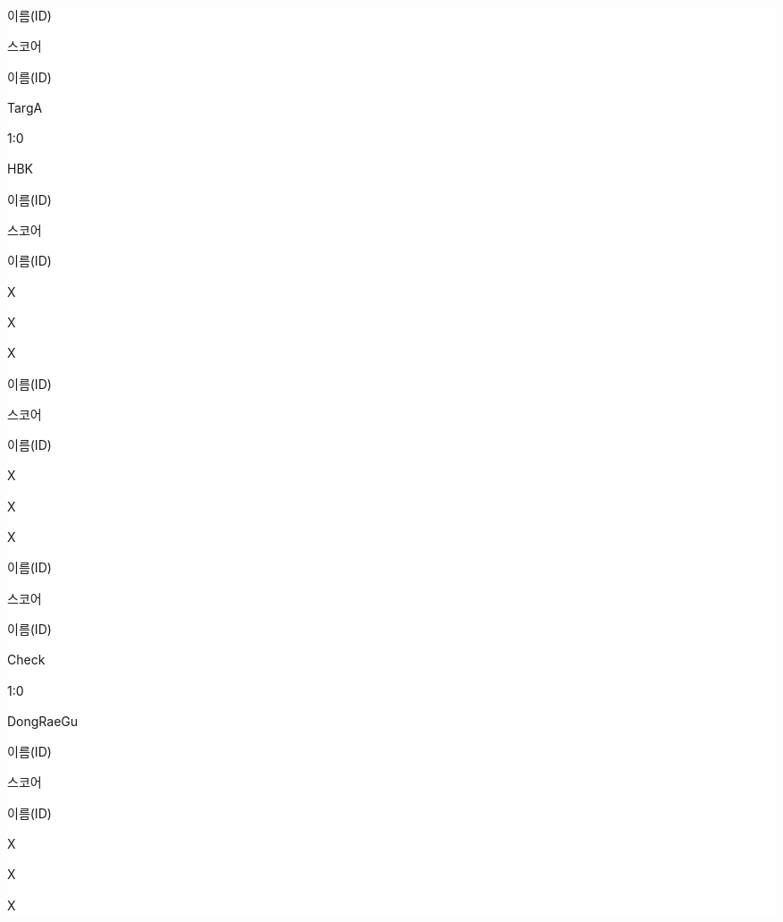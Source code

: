   

이름(ID)

스코어

이름(ID)

TargA

1:0

HBK

  

이름(ID)

스코어

이름(ID)

X

X

X

  

이름(ID)

스코어

이름(ID)

X

X

X

  

이름(ID)

스코어

이름(ID)

Check

1:0

DongRaeGu

  

이름(ID)

스코어

이름(ID)

X

X

X
